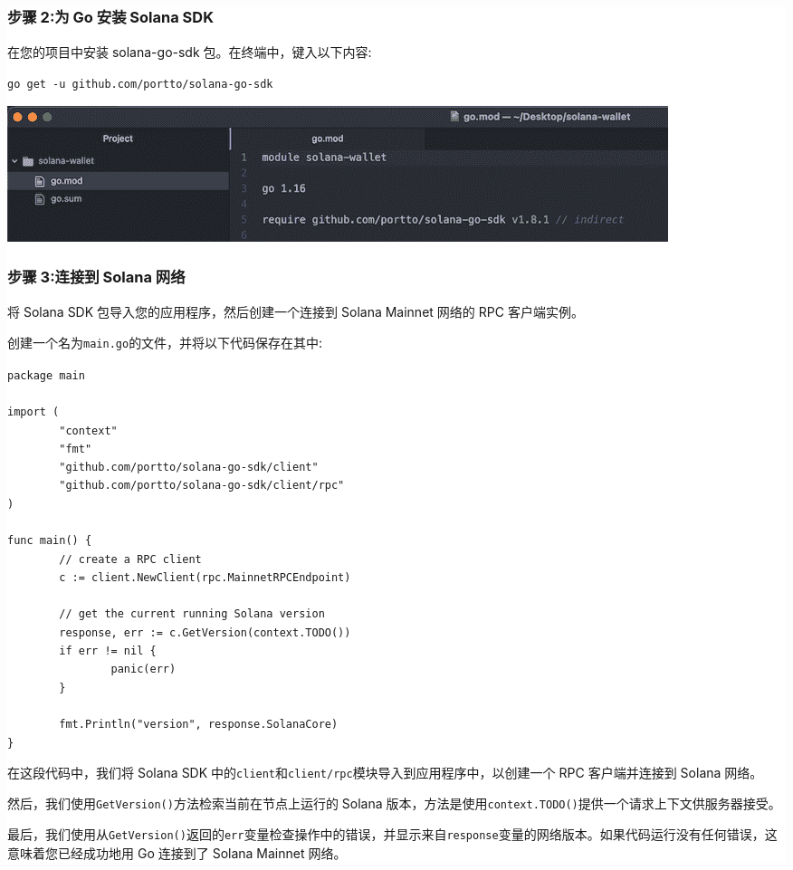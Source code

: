 ### 步骤 2:为 Go 安装 Solana SDK

在您的项目中安装 solana-go-sdk 包。在终端中，键入以下内容:

```
go get -u github.com/portto/solana-go-sdk

```

![go.mod file after installing solana-go-sdk](img/9003354f6de3f7073364431dcef919a1.png)

### 步骤 3:连接到 Solana 网络

将 Solana SDK 包导入您的应用程序，然后创建一个连接到 Solana Mainnet 网络的 RPC 客户端实例。

创建一个名为`main.go`的文件，并将以下代码保存在其中:

```
package main

import (
        "context"
        "fmt"
        "github.com/portto/solana-go-sdk/client"
        "github.com/portto/solana-go-sdk/client/rpc"
)

func main() {
        // create a RPC client
        c := client.NewClient(rpc.MainnetRPCEndpoint)

        // get the current running Solana version
        response, err := c.GetVersion(context.TODO())
        if err != nil {
                panic(err)
        }

        fmt.Println("version", response.SolanaCore)
}

```

在这段代码中，我们将 Solana SDK 中的`client`和`client/rpc`模块导入到应用程序中，以创建一个 RPC 客户端并连接到 Solana 网络。

然后，我们使用`GetVersion()`方法检索当前在节点上运行的 Solana 版本，方法是使用`context.TODO()`提供一个请求上下文供服务器接受。

最后，我们使用从`GetVersion()`返回的`err`变量检查操作中的错误，并显示来自`response`变量的网络版本。如果代码运行没有任何错误，这意味着您已经成功地用 Go 连接到了 Solana Mainnet 网络。
